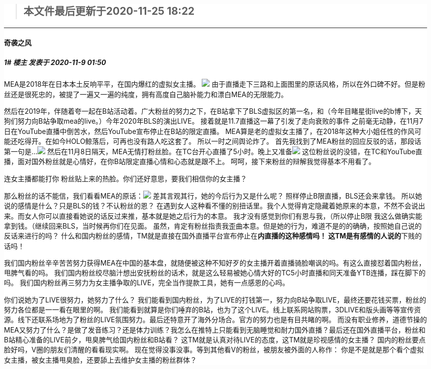 > ## **本文件最后更新于2020-11-25 18:22** 



*****

####  奇袭之风  
##### 1#       楼主       发表于 2020-11-9 01:50



MEA是2018年在日本本土反响平平，在国内爆红的虚拟女主播。
<img src="https://img.nga.178.com/attachments/mon_202011/08/igQ5-fd2uKbT1kSg1-1i.jpg" referrerpolicy="no-referrer">
由于直播走下三路和上面图里的原话风格，所以在外口碑不好。但是粉丝还是很死忠的，被提了一遍又一遍的纯度，拥有高度自己脑补能力和漂白MEA的无限能力。

然后在2019年，伴随着夸一起在B站活动着。广大粉丝的努力之下，在B站拿下了BLS虚拟区的第一名，和（今年目睹星街live的b博下，天狗们努力向B站争取mea的live。）今年2020年BLS的演出LIVE。
接着就是11.7直播这一幕了引发了走向衰败的事件
之前毫无动静，在11月7日在YouTube直播中倒苦水，然后YouTube宣布停止在B站的限定直播。
MEA算是老的虚拟女主播了，在2018年这种大小姐任性的作风可能还吃得开。在如今HOLO鲸落后，可再也没有路人吃这套了。
所以一时之间舆论炸了。
首先我找到了MEA粉丝的回应反驳的话，那段话第一句是…<img src="https://img.nga.178.com/attachments/mon_202011/08/igQ5-6mwgKpT3cSjm-2s.jpg" referrerpolicy="no-referrer">
然后在11月8日隔天，MEA无情打粉丝脸。在TC台开心直播了5小时。晚上又准备<img src="https://img.nga.178.com/attachments/mon_202011/08/igQ5-irbcKlT1kS95-6e.jpg" referrerpolicy="no-referrer">
这位粉丝说的没错，在TC和YouTube直播，面对国外粉丝就是心情好，在你B站限定直播心情和心态就是跟不上。
呵呵，接下来粉丝的辩解我觉得基本不用看了。

连女主播都能打你 粉丝贴上来的热脸。你们还好意思，要我们相信你的女主播？

那么粉丝的话不能信，我们看看MEA的原话：<img src="https://img.nga.178.com/attachments/mon_202011/08/igQ5-97n6K1aT1kSb9-99.jpg" referrerpolicy="no-referrer">
差其言观其行，她的今后行为又是什么呢？
照样停止B限直播，BLS还会来拿钱。
所以她说的感情是什么？只是BLS的钱？不认粉丝的恩？
在遇到女人这种看不懂的别扭话里。我个人觉得肯定隐藏着她原来的本意，不然不会说出来。而女人你可以直接看她说的话反过来推，基本就是她之后行为的本意。
我才没有感觉到你们有恩与我，（所以停止B限
我这么做确实能拿到钱。（继续回来BLS，当时候再你们在见面。
虽然，肯定有粉丝指责我歪曲本意。但是她的行为，难道不是的的确确，按照她自己说的反话来进行的吗？
什么和国内粉丝的感情，TM就是直接在国外直播平台宣布停止在**内直播的这种感情吗！
这TM是有感情的人说的**下贱的话吗！

我们国内粉丝辛辛苦苦努力获得MEA在中国的基本盘，就随便被这种不知好歹的女主播开着直播骑脸嘲讽的吗。有这么直接怼着国内粉丝，甩脾气看的吗。
我们国内粉丝绞尽脑汁想出安抚粉丝的话术，就是这么轻易被她心情大好的TC5小时直播和同天准备YTB连播，踩在脚下的吗。
我们国内粉丝再三努力为女主播争取的LIVE，完全当作提款工具，她有一点感恩的心吗。


你们说她为了LIVE很努力，她努力了什么？
我们能看到国内粉丝，为了LIVE的打钱第一，努力向B站争取LIVE，最终还要花钱买票，粉丝的努力各位都是一一看在眼里的啊。
我们能看到就算是你们唾弃的B站，也为了这个LIVE。线上联系网站购票，3DLIVE和版头画等等宣传资源。线下还联系场地为了粉丝的LIVE氛围努力。最后还特意开了海外分场合。官方的努力也是有目共睹的啊。
而没有职业修养，道德节操的MEA又努力了什么？是做了发音练习？还是体力训练？我怎么在推特上只能看到无脑睡觉和耐力国外直播？最后还在国外直播平台，粉丝和B站精心准备的LIVE前夕，甩臭脾气给国内粉丝和B站看？
这TM就是认真对待LIVE的态度，这TM就是珍视感情的女主播？
国内的粉丝要点脸好吗，V圈的朋友们清醒的看看现实啊。
现在觉得没事没事。等到其他看V的粉丝，被朋友被外面的人称作：
你是不是就是那个看个虚拟女主播，被女主播甩臭脸，还要舔上去维护女主播的粉丝群体？

